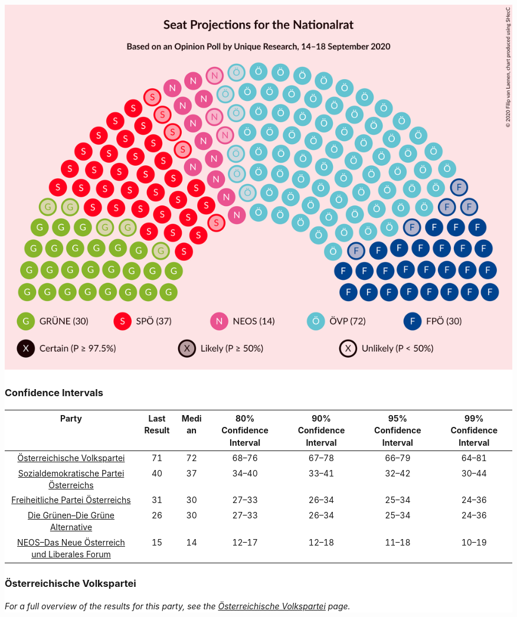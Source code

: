 ![Graph with seating plan not yet produced](2020-09-18-UniqueResearch-seating-plan.png "Seating Plan")

### Confidence Intervals

| Party | Last Result | Median | 80% Confidence Interval | 90% Confidence Interval | 95% Confidence Interval | 99% Confidence Interval |
|:-----:|:-----------:|:------:|:-----------------------:|:-----------------------:|:-----------------------:|:-----------------------:|
| <a href="#österreichische-volkspartei">Österreichische Volkspartei</a> | 71 | 72 | 68–76 |67–78 |66–79 |64–81 |
| <a href="#sozialdemokratische-partei-österreichs">Sozialdemokratische Partei Österreichs</a> | 40 | 37 | 34–40 |33–41 |32–42 |30–44 |
| <a href="#freiheitliche-partei-österreichs">Freiheitliche Partei Österreichs</a> | 31 | 30 | 27–33 |26–34 |25–34 |24–36 |
| <a href="#die-grünen–die-grüne-alternative">Die Grünen–Die Grüne Alternative</a> | 26 | 30 | 27–33 |26–34 |25–34 |24–36 |
| <a href="#neos–das-neue-österreich-und-liberales-forum">NEOS–Das Neue Österreich und Liberales Forum</a> | 15 | 14 | 12–17 |12–18 |11–18 |10–19 |

### Österreichische Volkspartei

*For a full overview of the results for this party, see the [Österreichische Volkspartei](party-österreichischevolkspartei.html) page.*
